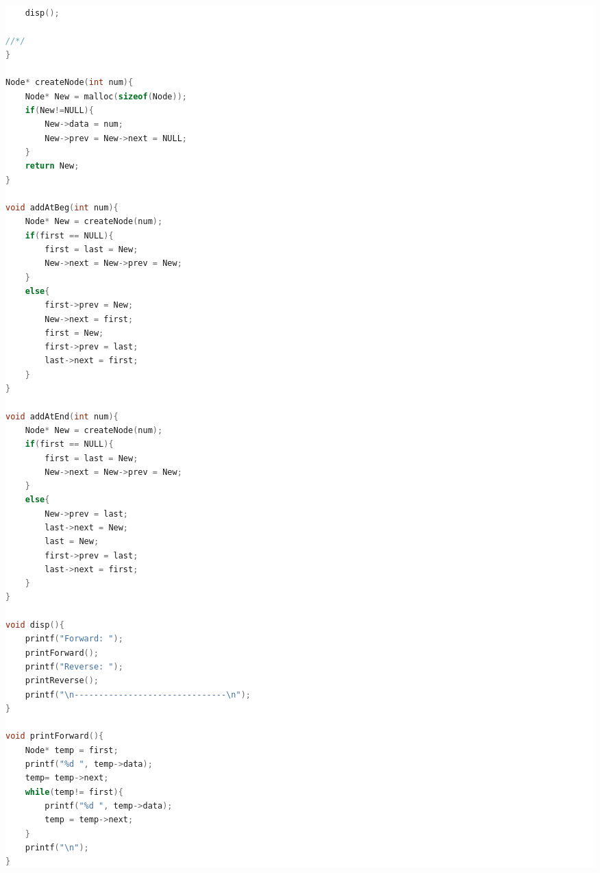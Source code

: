 ```c
	disp();

//*/
}

Node* createNode(int num){
	Node* New = malloc(sizeof(Node));
	if(New!=NULL){
		New->data = num;
		New->prev = New->next = NULL;
	}
	return New;
}

void addAtBeg(int num){
	Node* New = createNode(num);
	if(first == NULL){
		first = last = New;
		New->next = New->prev = New;
	}
	else{
		first->prev = New;
		New->next = first;
		first = New;
		first->prev = last;
		last->next = first;
	}
}

void addAtEnd(int num){
	Node* New = createNode(num);
	if(first == NULL){
		first = last = New;
		New->next = New->prev = New;
	}
	else{
		New->prev = last;
		last->next = New;
		last = New;
		first->prev = last;
		last->next = first;
	}
}

void disp(){
	printf("Forward: ");
	printForward();
	printf("Reverse: ");
	printReverse();
	printf("\n-------------------------------\n");
}

void printForward(){
	Node* temp = first;
	printf("%d ", temp->data);
	temp= temp->next;
	while(temp!= first){
		printf("%d ", temp->data);
		temp = temp->next;
	}
	printf("\n");
}

```